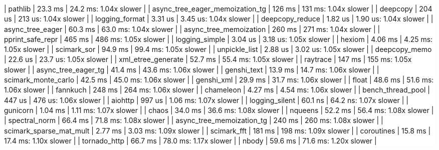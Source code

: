 | pathlib                          | 23.3 ms                                                    | 24.2 ms: 1.04x slower                                                  |
| async_tree_eager_memoization_tg  | 126 ms                                                     | 131 ms: 1.04x slower                                                   |
| deepcopy                         | 204 us                                                     | 213 us: 1.04x slower                                                   |
| logging_format                   | 3.31 us                                                    | 3.45 us: 1.04x slower                                                  |
| deepcopy_reduce                  | 1.82 us                                                    | 1.90 us: 1.04x slower                                                  |
| async_tree_eager                 | 60.3 ms                                                    | 63.0 ms: 1.04x slower                                                  |
| async_tree_memoization           | 260 ms                                                     | 271 ms: 1.04x slower                                                   |
| pprint_safe_repr                 | 465 ms                                                     | 486 ms: 1.05x slower                                                   |
| logging_simple                   | 3.04 us                                                    | 3.18 us: 1.05x slower                                                  |
| hexiom                           | 4.06 ms                                                    | 4.25 ms: 1.05x slower                                                  |
| scimark_sor                      | 94.9 ms                                                    | 99.4 ms: 1.05x slower                                                  |
| unpickle_list                    | 2.88 us                                                    | 3.02 us: 1.05x slower                                                  |
| deepcopy_memo                    | 22.6 us                                                    | 23.7 us: 1.05x slower                                                  |
| xml_etree_generate               | 52.7 ms                                                    | 55.4 ms: 1.05x slower                                                  |
| raytrace                         | 147 ms                                                     | 155 ms: 1.05x slower                                                   |
| async_tree_eager_tg              | 41.4 ms                                                    | 43.6 ms: 1.06x slower                                                  |
| genshi_text                      | 13.9 ms                                                    | 14.7 ms: 1.06x slower                                                  |
| scimark_monte_carlo              | 42.5 ms                                                    | 45.0 ms: 1.06x slower                                                  |
| genshi_xml                       | 29.9 ms                                                    | 31.7 ms: 1.06x slower                                                  |
| float                            | 48.6 ms                                                    | 51.6 ms: 1.06x slower                                                  |
| fannkuch                         | 248 ms                                                     | 264 ms: 1.06x slower                                                   |
| chameleon                        | 4.27 ms                                                    | 4.54 ms: 1.06x slower                                                  |
| bench_thread_pool                | 447 us                                                     | 476 us: 1.06x slower                                                   |
| aiohttp                          | 997 us                                                     | 1.06 ms: 1.07x slower                                                  |
| logging_silent                   | 60.1 ns                                                    | 64.2 ns: 1.07x slower                                                  |
| gunicorn                         | 1.04 ms                                                    | 1.11 ms: 1.07x slower                                                  |
| chaos                            | 34.0 ms                                                    | 36.6 ms: 1.08x slower                                                  |
| nqueens                          | 52.2 ms                                                    | 56.4 ms: 1.08x slower                                                  |
| spectral_norm                    | 66.4 ms                                                    | 71.8 ms: 1.08x slower                                                  |
| async_tree_memoization_tg        | 240 ms                                                     | 260 ms: 1.08x slower                                                   |
| scimark_sparse_mat_mult          | 2.77 ms                                                    | 3.03 ms: 1.09x slower                                                  |
| scimark_fft                      | 181 ms                                                     | 198 ms: 1.09x slower                                                   |
| coroutines                       | 15.8 ms                                                    | 17.4 ms: 1.10x slower                                                  |
| tornado_http                     | 66.7 ms                                                    | 78.0 ms: 1.17x slower                                                  |
| nbody                            | 59.6 ms                                                    | 71.6 ms: 1.20x slower                                                  |